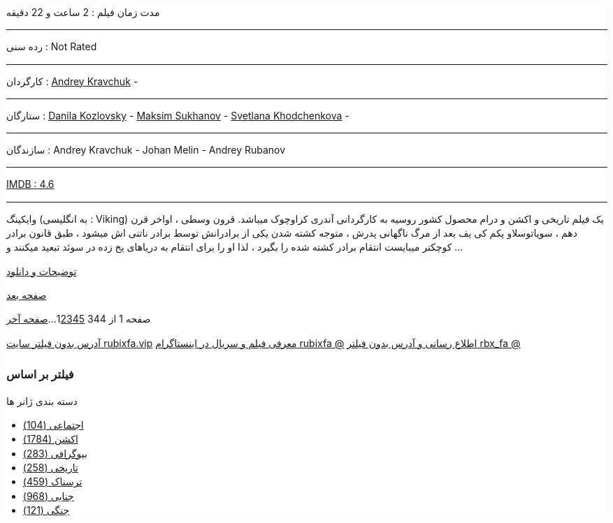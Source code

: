 مدت زمان فیلم : 2 ساعت و 22 دقیقه

---

رده سنی : Not Rated

---

کارگردان : [Andrey Kravchuk](https://rubixfa.vip/directors/andrey-kravchuk/) *-*

---

ستارگان : [Danila Kozlovsky](https://rubixfa.vip/actors/danila-kozlovsky/) *-* [Maksim Sukhanov](https://rubixfa.vip/actors/maksim-sukhanov/) *-* [Svetlana Khodchenkova](https://rubixfa.vip/actors/svetlana-khodchenkova/) *-*

---

سازندگان : Andrey Kravchuk - Johan Melin - Andrey Rubanov

---

[IMDB : 4.6](https://www.imdb.com/title/tt5157456/)

---

وایکینگ (به انگلیسی : Viking) یک فیلم تاریخی و اکشن و درام محصول کشور روسیه به کارگردانی آندری کراوچوک میباشد. قرون وسطی ، اواخر قرن دهم ، سویاتوسلاو یکم کی یف بعد از مرگ ناگهانی پدرش ، متوجه کشته شدن یکی از برادرانش توسط برادر ناتنی اش میشود ، طبق قانون برادر کوچکتر میبایست انتقام برادر کشته شده را بگیرد ، لذا او را برای انتقام به دریاهای یخ زده در سوئد تبعید میکنند و …

[توضیحات و دانلود](https://rubixfa.vip/%d8%af%d8%a7%d9%86%d9%84%d9%88%d8%af-%d9%81%db%8c%d9%84%d9%85-viking-2016-%d8%af%d9%88%d8%a8%d9%84%d9%87-%d9%81%d8%a7%d8%b1%d8%b3%db%8c/ "دانلود فیلم Viking 2016 دوبله فارسی")

[صفحه بعد](https://rubixfa.vip/category/%D8%AF%D8%A7%D9%86%D9%84%D9%88%D8%AF-%D9%81%DB%8C%D9%84%D9%85-%D8%AF%D9%88%D8%A8%D9%84%D9%87-%D9%81%D8%A7%D8%B1%D8%B3%DB%8C/page/2/)

صفحه 1 از 344 1[2](https://rubixfa.vip/category/%D8%AF%D8%A7%D9%86%D9%84%D9%88%D8%AF-%D9%81%DB%8C%D9%84%D9%85-%D8%AF%D9%88%D8%A8%D9%84%D9%87-%D9%81%D8%A7%D8%B1%D8%B3%DB%8C/page/2/)[3](https://rubixfa.vip/category/%D8%AF%D8%A7%D9%86%D9%84%D9%88%D8%AF-%D9%81%DB%8C%D9%84%D9%85-%D8%AF%D9%88%D8%A8%D9%84%D9%87-%D9%81%D8%A7%D8%B1%D8%B3%DB%8C/page/3/)[4](https://rubixfa.vip/category/%D8%AF%D8%A7%D9%86%D9%84%D9%88%D8%AF-%D9%81%DB%8C%D9%84%D9%85-%D8%AF%D9%88%D8%A8%D9%84%D9%87-%D9%81%D8%A7%D8%B1%D8%B3%DB%8C/page/4/)[5](https://rubixfa.vip/category/%D8%AF%D8%A7%D9%86%D9%84%D9%88%D8%AF-%D9%81%DB%8C%D9%84%D9%85-%D8%AF%D9%88%D8%A8%D9%84%D9%87-%D9%81%D8%A7%D8%B1%D8%B3%DB%8C/page/5/)...[صفحه آخر](https://rubixfa.vip/category/%D8%AF%D8%A7%D9%86%D9%84%D9%88%D8%AF-%D9%81%DB%8C%D9%84%D9%85-%D8%AF%D9%88%D8%A8%D9%84%D9%87-%D9%81%D8%A7%D8%B1%D8%B3%DB%8C/page/344/)

[آدرس بدون فیلتر سایت  rubixfa.vip](https://rubixfa.vip "روبیکسفا")  [معرفی فیلم و سریال در اینستاگرام rubixfa @](https://www.instagram.com/rubixfa) [اطلاع رسانی و آدرس بدون فیلتر rbx\_fa @](tg://resolve?domain=rbx_fa)

### فیلتر بر اساس

دسته بندی ژانر ها

* [اجتماعی (104)](https://rubixfa.vip/category/%d8%af%d8%a7%d9%86%d9%84%d9%88%d8%af-%d9%81%db%8c%d9%84%d9%85-%d8%ac%d8%af%db%8c%d8%af/%d8%a7%d8%ac%d8%aa%d9%85%d8%a7%d8%b9%db%8c/)
* [اکشن (1784)](https://rubixfa.vip/category/%d8%af%d8%a7%d9%86%d9%84%d9%88%d8%af-%d9%81%db%8c%d9%84%d9%85-%d8%ac%d8%af%db%8c%d8%af/%d8%a7%da%a9%d8%b4%d9%86/)
* [بیوگرافی (283)](https://rubixfa.vip/category/%d8%af%d8%a7%d9%86%d9%84%d9%88%d8%af-%d9%81%db%8c%d9%84%d9%85-%d8%ac%d8%af%db%8c%d8%af/%d8%a8%db%8c%d9%88%da%af%d8%b1%d8%a7%d9%81%db%8c/)
* [تاریخی (258)](https://rubixfa.vip/category/%d8%af%d8%a7%d9%86%d9%84%d9%88%d8%af-%d9%81%db%8c%d9%84%d9%85-%d8%ac%d8%af%db%8c%d8%af/%d8%aa%d8%a7%d8%b1%db%8c%d8%ae%db%8c/)
* [ترسناک (459)](https://rubixfa.vip/category/%d8%af%d8%a7%d9%86%d9%84%d9%88%d8%af-%d9%81%db%8c%d9%84%d9%85-%d8%ac%d8%af%db%8c%d8%af/%d8%aa%d8%b1%d8%b3%d9%86%d8%a7%da%a9/)
* [جنایی (968)](https://rubixfa.vip/category/%d8%af%d8%a7%d9%86%d9%84%d9%88%d8%af-%d9%81%db%8c%d9%84%d9%85-%d8%ac%d8%af%db%8c%d8%af/%d8%ac%d9%86%d8%a7%db%8c%db%8c/)
* [جنگی (121)](https://rubixfa.vip/category/%d8%af%d8%a7%d9%86%d9%84%d9%88%d8%af-%d9%81%db%8c%d9%84%d9%85-%d8%ac%d8%af%db%8c%d8%af/%d8%ac%d9%86%da%af%db%8c/)